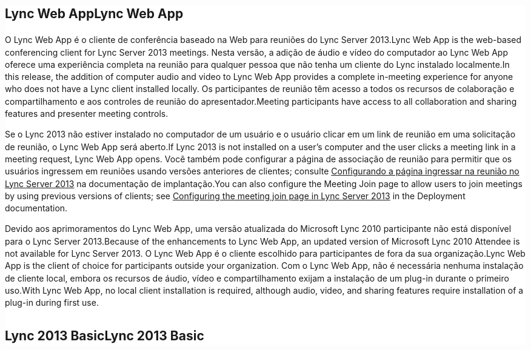 </div>

<div>

## <a name="lync-web-app"></a><span data-ttu-id="e2337-120">Lync Web App</span><span class="sxs-lookup"><span data-stu-id="e2337-120">Lync Web App</span></span>

<span data-ttu-id="e2337-121">O Lync Web App é o cliente de conferência baseado na Web para reuniões do Lync Server 2013.</span><span class="sxs-lookup"><span data-stu-id="e2337-121">Lync Web App is the web-based conferencing client for Lync Server 2013 meetings.</span></span> <span data-ttu-id="e2337-122">Nesta versão, a adição de áudio e vídeo do computador ao Lync Web App oferece uma experiência completa na reunião para qualquer pessoa que não tenha um cliente do Lync instalado localmente.</span><span class="sxs-lookup"><span data-stu-id="e2337-122">In this release, the addition of computer audio and video to Lync Web App provides a complete in-meeting experience for anyone who does not have a Lync client installed locally.</span></span> <span data-ttu-id="e2337-123">Os participantes de reunião têm acesso a todos os recursos de colaboração e compartilhamento e aos controles de reunião do apresentador.</span><span class="sxs-lookup"><span data-stu-id="e2337-123">Meeting participants have access to all collaboration and sharing features and presenter meeting controls.</span></span>

<span data-ttu-id="e2337-124">Se o Lync 2013 não estiver instalado no computador de um usuário e o usuário clicar em um link de reunião em uma solicitação de reunião, o Lync Web App será aberto.</span><span class="sxs-lookup"><span data-stu-id="e2337-124">If Lync 2013 is not installed on a user’s computer and the user clicks a meeting link in a meeting request, Lync Web App opens.</span></span> <span data-ttu-id="e2337-125">Você também pode configurar a página de associação de reunião para permitir que os usuários ingressem em reuniões usando versões anteriores de clientes; consulte [Configurando a página ingressar na reunião no Lync Server 2013](lync-server-2013-configuring-the-meeting-join-page.md) na documentação de implantação.</span><span class="sxs-lookup"><span data-stu-id="e2337-125">You can also configure the Meeting Join page to allow users to join meetings by using previous versions of clients; see [Configuring the meeting join page in Lync Server 2013](lync-server-2013-configuring-the-meeting-join-page.md) in the Deployment documentation.</span></span>

<span data-ttu-id="e2337-126">Devido aos aprimoramentos do Lync Web App, uma versão atualizada do Microsoft Lync 2010 participante não está disponível para o Lync Server 2013.</span><span class="sxs-lookup"><span data-stu-id="e2337-126">Because of the enhancements to Lync Web App, an updated version of Microsoft Lync 2010 Attendee is not available for Lync Server 2013.</span></span> <span data-ttu-id="e2337-127">O Lync Web App é o cliente escolhido para participantes de fora da sua organização.</span><span class="sxs-lookup"><span data-stu-id="e2337-127">Lync Web App is the client of choice for participants outside your organization.</span></span> <span data-ttu-id="e2337-128">Com o Lync Web App, não é necessária nenhuma instalação de cliente local, embora os recursos de áudio, vídeo e compartilhamento exijam a instalação de um plug-in durante o primeiro uso.</span><span class="sxs-lookup"><span data-stu-id="e2337-128">With Lync Web App, no local client installation is required, although audio, video, and sharing features require installation of a plug-in during first use.</span></span>

</div>

<div>

## <a name="lync-2013-basic"></a><span data-ttu-id="e2337-129">Lync 2013 Basic</span><span class="sxs-lookup"><span data-stu-id="e2337-129">Lync 2013 Basic</span></span>
